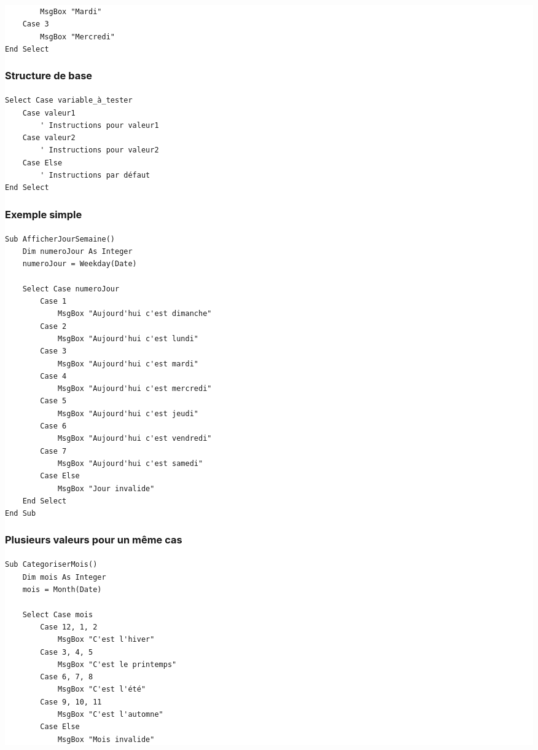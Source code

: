 ```vba
        MsgBox "Mardi"
    Case 3
        MsgBox "Mercredi"
End Select
```

### Structure de base

```vba
Select Case variable_à_tester
    Case valeur1
        ' Instructions pour valeur1
    Case valeur2
        ' Instructions pour valeur2
    Case Else
        ' Instructions par défaut
End Select
```

### Exemple simple

```vba
Sub AfficherJourSemaine()
    Dim numeroJour As Integer
    numeroJour = Weekday(Date)

    Select Case numeroJour
        Case 1
            MsgBox "Aujourd'hui c'est dimanche"
        Case 2
            MsgBox "Aujourd'hui c'est lundi"
        Case 3
            MsgBox "Aujourd'hui c'est mardi"
        Case 4
            MsgBox "Aujourd'hui c'est mercredi"
        Case 5
            MsgBox "Aujourd'hui c'est jeudi"
        Case 6
            MsgBox "Aujourd'hui c'est vendredi"
        Case 7
            MsgBox "Aujourd'hui c'est samedi"
        Case Else
            MsgBox "Jour invalide"
    End Select
End Sub
```

### Plusieurs valeurs pour un même cas

```vba
Sub CategoriserMois()
    Dim mois As Integer
    mois = Month(Date)

    Select Case mois
        Case 12, 1, 2
            MsgBox "C'est l'hiver"
        Case 3, 4, 5
            MsgBox "C'est le printemps"
        Case 6, 7, 8
            MsgBox "C'est l'été"
        Case 9, 10, 11
            MsgBox "C'est l'automne"
        Case Else
            MsgBox "Mois invalide"
```